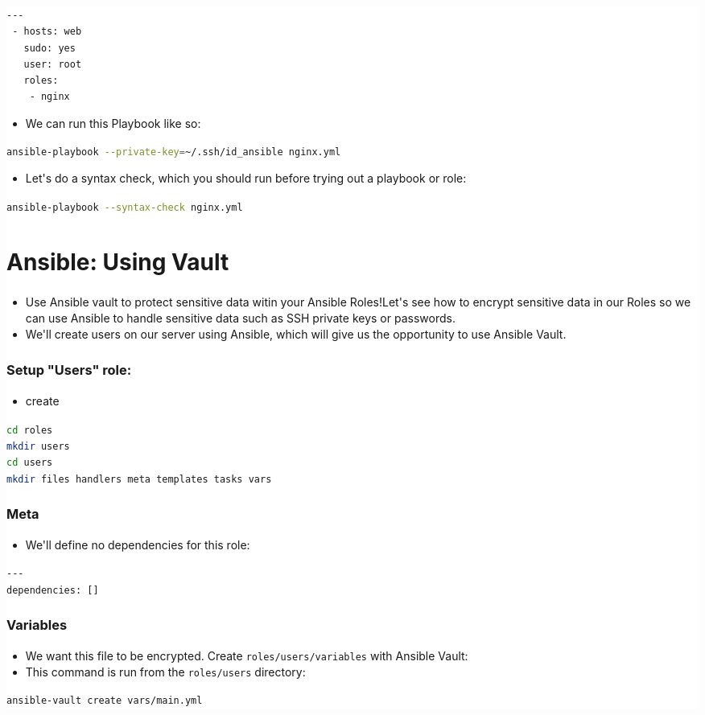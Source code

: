 ```
---
 - hosts: web
   sudo: yes
   user: root
   roles:
    - nginx
```

- We can run this Playbook like so:

```bash
ansible-playbook --private-key=~/.ssh/id_ansible nginx.yml
```

- Let's do a syntax check, which you should run before trying out a playbook or role:

```bash
ansible-playbook --syntax-check nginx.yml
```


# Ansible: Using Vault

- Use Ansible vault to protect sensitive data witin your Ansible Roles!Let's see how to encrypt sensitive data in our Roles so we can use Ansible to handle sensitive data such as SSH private keys or passwords.
- We'll create users on our server using Ansible, which will give us the opportunity to use Ansible Vault.

### Setup "Users" role:

- create

```bash
cd roles
mkdir users
cd users
mkdir files handlers meta templates tasks vars
```

### Meta

- We'll define no dependencies for this role:

```
---
dependencies: []
```

### Variables

- We want this file to be encrypted. Create `roles/users/variables` with Ansible Vault:
- This command is run from the `roles/users` directory:

```bash
ansible-vault create vars/main.yml
```
